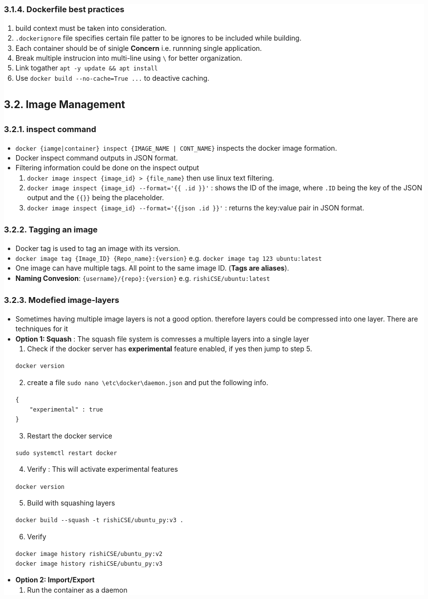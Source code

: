 ### 3.1.4. Dockerfile best practices
1. build context must be taken into consideration.
2. `.dockerignore` file specifies certain file patter to be ignores to be included while building.
3. Each container should be of sinigle __Concern__ i.e. runnning single application.
4. Break multiple instrucion into multi-line using `\` for better organization.
5. Link togather `apt -y update && apt install`
6. Use `docker build --no-cache=True ...` to deactive caching.

## 3.2. Image Management 

### 3.2.1. inspect command 
* `docker {iamge|container} inspect {IMAGE_NAME | CONT_NAME}` inspects the docker image formation.  
* Docker inspect command outputs in JSON format. 
* Filtering information could be done on the inspect output 
    1. `docker image inspect {image_id} > {file_name}` then use linux text filtering. 
    2. `docker image inspect {image_id} --format='{{ .id }}'` : shows the ID of the image, where `.ID` being the key of the JSON output and the `{{}}` being the placeholder. 
    3.  `docker image inspect {image_id} --format='{{json .id }}'` : returns the key:value pair in JSON format. 
    
### 3.2.2. Tagging an image 

* Docker tag is used to tag an image with its version. 
* `docker image tag {Image_ID} {Repo_name}:{version}` e.g. `docker image tag 123 ubuntu:latest` 
* One image can have multiple tags. All point to the same image ID. (__Tags are aliases__).
* __Naming Convesion__: `{username}/{repo}:{version}` e.g. `rishiCSE/ubuntu:latest` 

    
### 3.2.3. Modefied image-layers 

* Sometimes having multiple image layers is not a good option. therefore layers could be compressed into one layer. There are techniques for it
* __Option 1: Squash__ : The squash file system is comresses a multiple layers into a single layer 
    1. Check if the docker server has __experimental__ feature enabled, if yes then jump to step 5.
    ```
    docker version
    ```
    2. create a file `sudo nano \etc\docker\daemon.json` and put the following info.
    ```
    {
        "experimental" : true
    }
    ```
    3. Restart the docker service 
    ```
    sudo systemctl restart docker
    ```
    4. Verify : This will activate experimental features 
    ```
    docker version 
    ```
    5. Build with squashing layers 
    ```
    docker build --squash -t rishiCSE/ubuntu_py:v3 . 
    ```
    6. Verify 
    ```
    docker image history rishiCSE/ubuntu_py:v2
    docker image history rishiCSE/ubuntu_py:v3
    ```
* __Option 2: Import/Export__ 
    1. Run the container as a daemon 
    ```